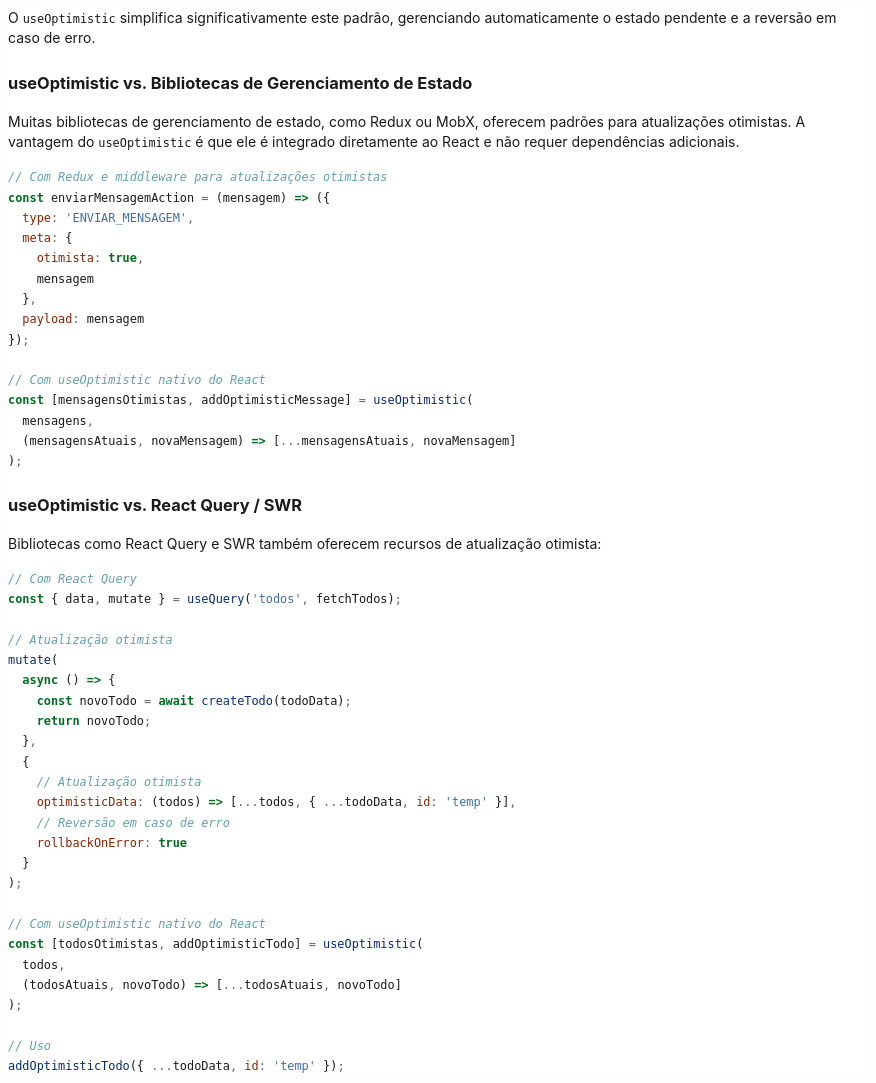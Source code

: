 O `useOptimistic` simplifica significativamente este padrão, gerenciando automaticamente o estado pendente e a reversão em caso de erro.

### useOptimistic vs. Bibliotecas de Gerenciamento de Estado

Muitas bibliotecas de gerenciamento de estado, como Redux ou MobX, oferecem padrões para atualizações otimistas. A vantagem do `useOptimistic` é que ele é integrado diretamente ao React e não requer dependências adicionais.

```jsx
// Com Redux e middleware para atualizações otimistas
const enviarMensagemAction = (mensagem) => ({
  type: 'ENVIAR_MENSAGEM',
  meta: {
    otimista: true,
    mensagem
  },
  payload: mensagem
});

// Com useOptimistic nativo do React
const [mensagensOtimistas, addOptimisticMessage] = useOptimistic(
  mensagens,
  (mensagensAtuais, novaMensagem) => [...mensagensAtuais, novaMensagem]
);
```

### useOptimistic vs. React Query / SWR

Bibliotecas como React Query e SWR também oferecem recursos de atualização otimista:

```jsx
// Com React Query
const { data, mutate } = useQuery('todos', fetchTodos);

// Atualização otimista
mutate(
  async () => {
    const novoTodo = await createTodo(todoData);
    return novoTodo;
  },
  {
    // Atualização otimista
    optimisticData: (todos) => [...todos, { ...todoData, id: 'temp' }],
    // Reversão em caso de erro
    rollbackOnError: true
  }
);

// Com useOptimistic nativo do React
const [todosOtimistas, addOptimisticTodo] = useOptimistic(
  todos,
  (todosAtuais, novoTodo) => [...todosAtuais, novoTodo]
);

// Uso
addOptimisticTodo({ ...todoData, id: 'temp' });
```
